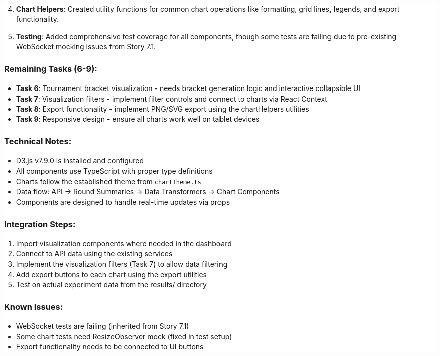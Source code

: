 4. **Chart Helpers**: Created utility functions for common chart operations like formatting, grid lines, legends, and export functionality.

5. **Testing**: Added comprehensive test coverage for all components, though some tests are failing due to pre-existing WebSocket mocking issues from Story 7.1.

### Remaining Tasks (6-9):
- **Task 6**: Tournament bracket visualization - needs bracket generation logic and interactive collapsible UI
- **Task 7**: Visualization filters - implement filter controls and connect to charts via React Context
- **Task 8**: Export functionality - implement PNG/SVG export using the chartHelpers utilities
- **Task 9**: Responsive design - ensure all charts work well on tablet devices

### Technical Notes:
- D3.js v7.9.0 is installed and configured
- All components use TypeScript with proper type definitions
- Charts follow the established theme from `chartTheme.ts`
- Data flow: API → Round Summaries → Data Transformers → Chart Components
- Components are designed to handle real-time updates via props

### Integration Steps:
1. Import visualization components where needed in the dashboard
2. Connect to API data using the existing services
3. Implement the visualization filters (Task 7) to allow data filtering
4. Add export buttons to each chart using the export utilities
5. Test on actual experiment data from the results/ directory

### Known Issues:
- WebSocket tests are failing (inherited from Story 7.1)
- Some chart tests need ResizeObserver mock (fixed in test setup)
- Export functionality needs to be connected to UI buttons